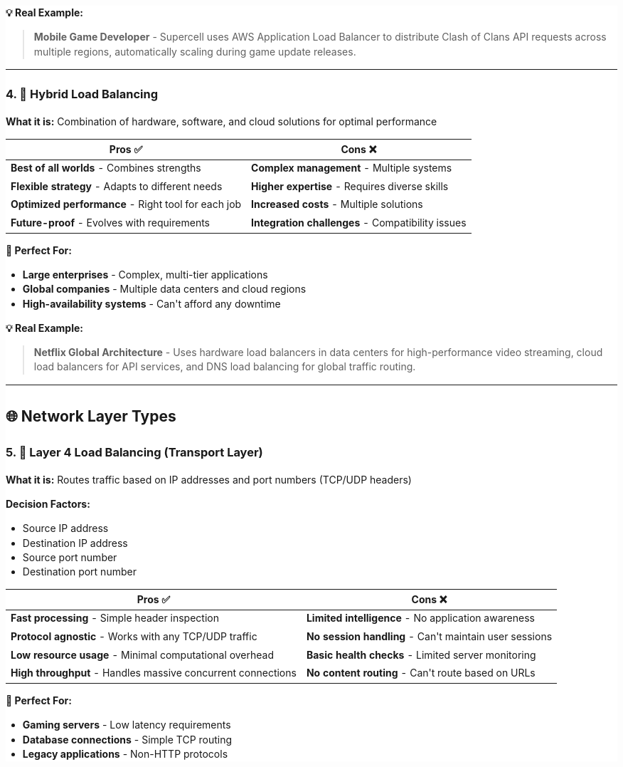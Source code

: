 **💡 Real Example:**
> **Mobile Game Developer** - Supercell uses AWS Application Load Balancer to distribute Clash of Clans API requests across multiple regions, automatically scaling during game update releases.

---

### 4. 🔀 Hybrid Load Balancing

**What it is:** Combination of hardware, software, and cloud solutions for optimal performance

| Pros ✅ | Cons ❌ |
|---------|---------|
| **Best of all worlds** - Combines strengths | **Complex management** - Multiple systems |
| **Flexible strategy** - Adapts to different needs | **Higher expertise** - Requires diverse skills |
| **Optimized performance** - Right tool for each job | **Increased costs** - Multiple solutions |
| **Future-proof** - Evolves with requirements | **Integration challenges** - Compatibility issues |

**🎯 Perfect For:**
- **Large enterprises** - Complex, multi-tier applications
- **Global companies** - Multiple data centers and cloud regions
- **High-availability systems** - Can't afford any downtime

**💡 Real Example:**
> **Netflix Global Architecture** - Uses hardware load balancers in data centers for high-performance video streaming, cloud load balancers for API services, and DNS load balancing for global traffic routing.

---

## 🌐 Network Layer Types

### 5. 🚀 Layer 4 Load Balancing (Transport Layer)

**What it is:** Routes traffic based on IP addresses and port numbers (TCP/UDP headers)

**Decision Factors:**
- Source IP address
- Destination IP address  
- Source port number
- Destination port number

| Pros ✅ | Cons ❌ |
|---------|---------|
| **Fast processing** - Simple header inspection | **Limited intelligence** - No application awareness |
| **Protocol agnostic** - Works with any TCP/UDP traffic | **No session handling** - Can't maintain user sessions |
| **Low resource usage** - Minimal computational overhead | **Basic health checks** - Limited server monitoring |
| **High throughput** - Handles massive concurrent connections | **No content routing** - Can't route based on URLs |

**🎯 Perfect For:**
- **Gaming servers** - Low latency requirements
- **Database connections** - Simple TCP routing
- **Legacy applications** - Non-HTTP protocols
